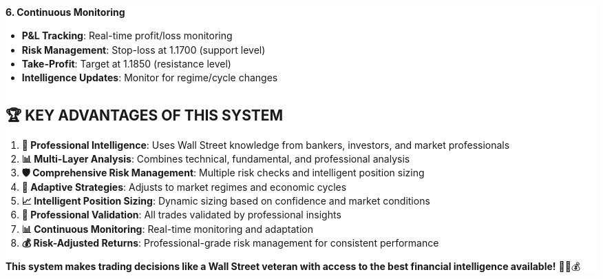 **6. Continuous Monitoring**
- **P&L Tracking**: Real-time profit/loss monitoring
- **Risk Management**: Stop-loss at 1.1700 (support level)
- **Take-Profit**: Target at 1.1850 (resistance level)
- **Intelligence Updates**: Monitor for regime/cycle changes

## 🏆 **KEY ADVANTAGES OF THIS SYSTEM**

1. **🧠 Professional Intelligence**: Uses Wall Street knowledge from bankers, investors, and market professionals
2. **📊 Multi-Layer Analysis**: Combines technical, fundamental, and professional analysis
3. **🛡️ Comprehensive Risk Management**: Multiple risk checks and intelligent position sizing
4. **🔄 Adaptive Strategies**: Adjusts to market regimes and economic cycles
5. **📈 Intelligent Position Sizing**: Dynamic sizing based on confidence and market conditions
6. **🎯 Professional Validation**: All trades validated by professional insights
7. **📊 Continuous Monitoring**: Real-time monitoring and adaptation
8. **💰 Risk-Adjusted Returns**: Professional-grade risk management for consistent performance

**This system makes trading decisions like a Wall Street veteran with access to the best financial intelligence available!** 🏦🧠💰
